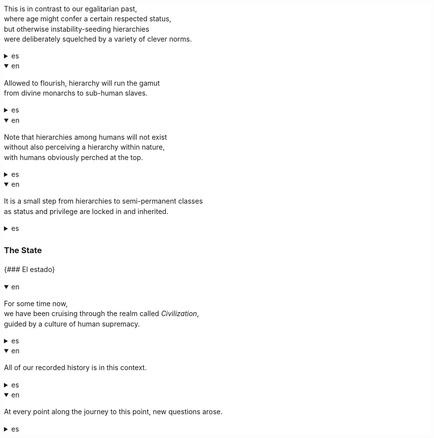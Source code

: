 This is in contrast to our egalitarian past,  
where age might confer a certain respected status,  
but otherwise instability-seeding hierarchies  
were deliberately squelched by a variety of clever norms.
</details>

<details><summary>es</summary></details>

<details open><summary>en</summary>

Allowed to flourish, hierarchy will run the gamut  
from divine monarchs to sub-human slaves.
</details>

<details><summary>es</summary></details>

<details open><summary>en</summary>

Note that hierarchies among humans will not exist  
without also perceiving a hierarchy within nature,  
with humans obviously perched at the top.
</details>

<details><summary>es</summary></details>

<details open><summary>en</summary>

It is a small step from hierarchies to semi-permanent classes  
as status and privilege are locked in and inherited.
</details>

<details><summary>es</summary></details>

### The State
  
{### El estado}

<details open><summary>en</summary>

For some time now,  
we have been cruising through the realm called *Civilization*,  
guided by a culture of human supremacy.
</details>

<details><summary>es</summary></details>

<details open><summary>en</summary>

All of our recorded history is in this context.
</details>

<details><summary>es</summary></details>

<details open><summary>en</summary>

At every point along the journey to this point, new questions arose.
</details>

<details><summary>es</summary></details>
